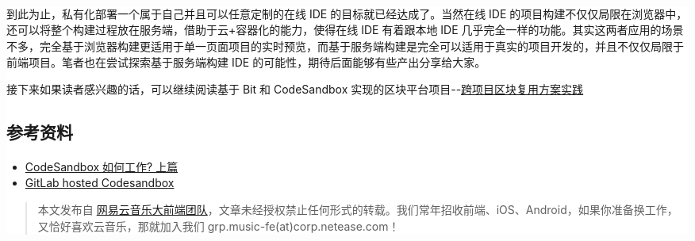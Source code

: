 到此为止，私有化部署一个属于自己并且可以任意定制的在线 IDE 的目标就已经达成了。当然在线 IDE 的项目构建不仅仅局限在浏览器中，还可以将整个构建过程放在服务端，借助于云+容器化的能力，使得在线 IDE 有着跟本地 IDE 几乎完全一样的功能。其实这两者应用的场景不多，完全基于浏览器构建更适用于单一页面项目的实时预览，而基于服务端构建是完全可以适用于真实的项目开发的，并且不仅仅局限于前端项目。笔者也在尝试探索基于服务端构建 IDE 的可能性，期待后面能够有些产出分享给大家。

接下来如果读者感兴趣的话，可以继续阅读基于 Bit 和 CodeSandbox 实现的区块平台项目--[跨项目区块复用方案实践](https://github.com/mcuking/blog/issues/88)

## 参考资料

- [CodeSandbox 如何工作? 上篇](https://bobi.ink/2019/06/20/codesandbox/)
- [GitLab hosted Codesandbox](https://gitlab.com/gitlab-org/gitlab/-/issues/27144)

> 本文发布自 [网易云音乐大前端团队](https://github.com/x-orpheus)，文章未经授权禁止任何形式的转载。我们常年招收前端、iOS、Android，如果你准备换工作，又恰好喜欢云音乐，那就加入我们 grp.music-fe(at)corp.netease.com！
